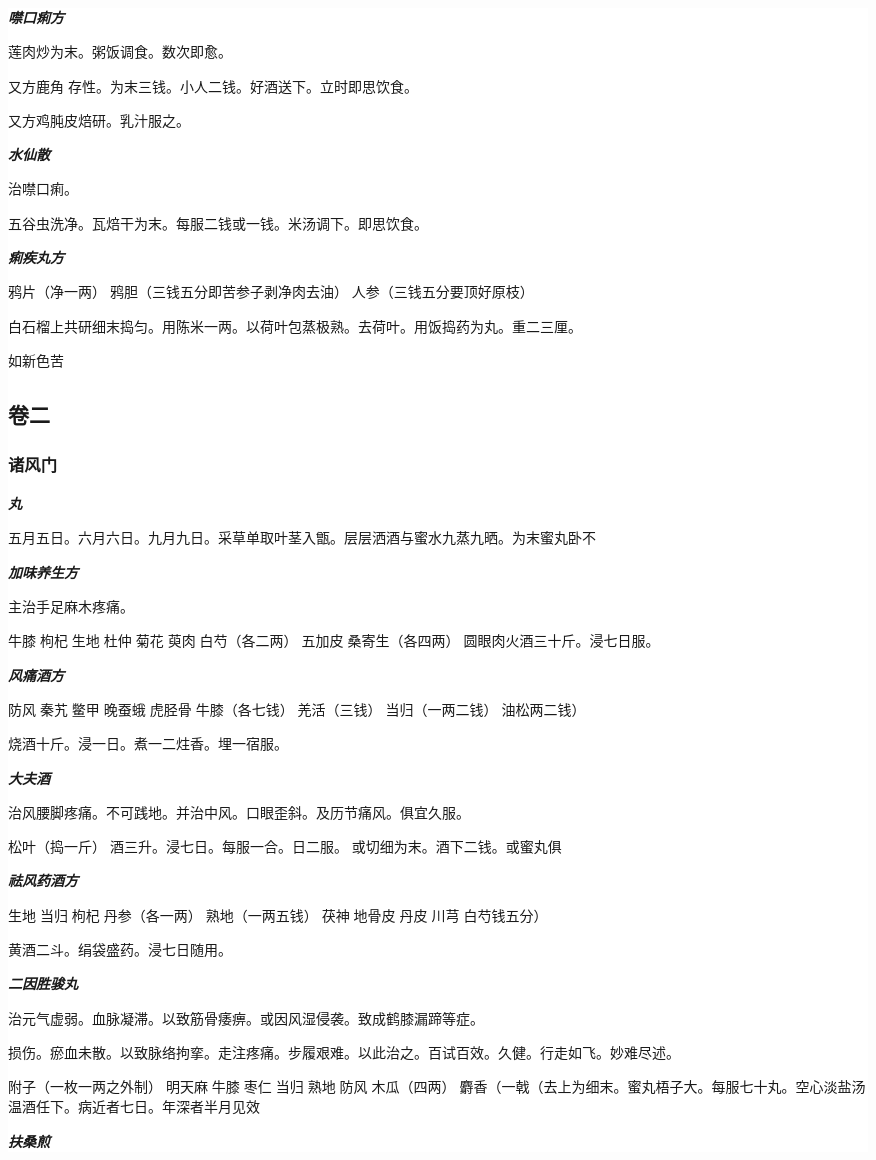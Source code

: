 ***噤口痢方***  

莲肉炒为末。粥饭调食。数次即愈。  

又方鹿角 存性。为末三钱。小人二钱。好酒送下。立时即思饮食。  

又方鸡肫皮焙研。乳汁服之。  

***水仙散***  

治噤口痢。  

五谷虫洗净。瓦焙干为末。每服二钱或一钱。米汤调下。即思饮食。  

***痢疾丸方***  

鸦片（净一两） 鸦胆（三钱五分即苦参子剥净肉去油） 人参（三钱五分要顶好原枝）  

白石榴上共研细末捣匀。用陈米一两。以荷叶包蒸极熟。去荷叶。用饭捣药为丸。重二三厘。  

如新色苦  

## 卷二

### 诸风门  

***丸***  

五月五日。六月六日。九月九日。采草单取叶茎入甑。层层洒酒与蜜水九蒸九晒。为末蜜丸卧不  

***加味养生方***  

主治手足麻木疼痛。  

牛膝 枸杞 生地 杜仲 菊花 萸肉 白芍（各二两） 五加皮 桑寄生（各四两） 圆眼肉火酒三十斤。浸七日服。  

***风痛酒方***  

防风 秦艽 鳖甲 晚蚕蛾 虎胫骨 牛膝（各七钱） 羌活（三钱） 当归（一两二钱） 油松两二钱）  

烧酒十斤。浸一日。煮一二炷香。埋一宿服。  

***大夫酒***  

治风腰脚疼痛。不可践地。并治中风。口眼歪斜。及历节痛风。俱宜久服。  

松叶（捣一斤） 酒三升。浸七日。每服一合。日二服。 或切细为末。酒下二钱。或蜜丸俱  

***祛风药酒方***  

生地 当归 枸杞 丹参（各一两） 熟地（一两五钱） 茯神 地骨皮 丹皮 川芎 白芍钱五分）  

黄酒二斗。绢袋盛药。浸七日随用。  

***二因胜骏丸***  

治元气虚弱。血脉凝滞。以致筋骨痿痹。或因风湿侵袭。致成鹤膝漏蹄等症。  

损伤。瘀血未散。以致脉络拘挛。走注疼痛。步履艰难。以此治之。百试百效。久健。行走如飞。妙难尽述。  

附子（一枚一两之外制） 明天麻 牛膝 枣仁 当归 熟地 防风 木瓜（四两） 麝香（一戟（去上为细末。蜜丸梧子大。每服七十丸。空心淡盐汤温酒任下。病近者七日。年深者半月见效  

***扶桑煎***  
